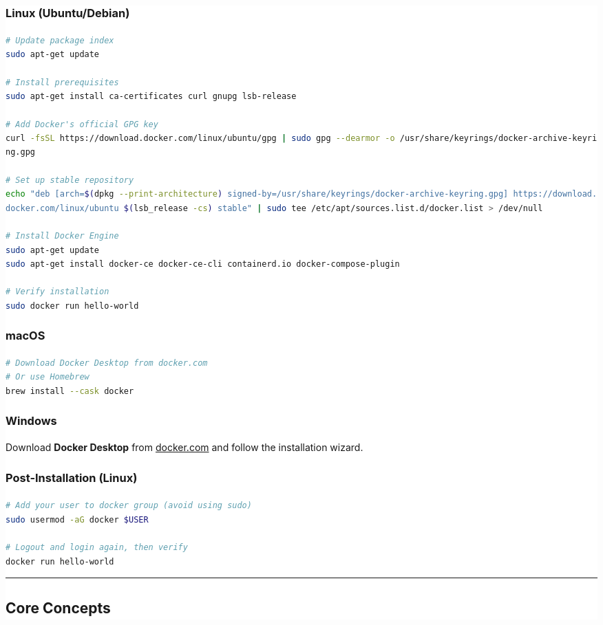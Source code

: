 ### Linux (Ubuntu/Debian)

```bash
# Update package index
sudo apt-get update

# Install prerequisites
sudo apt-get install ca-certificates curl gnupg lsb-release

# Add Docker's official GPG key
curl -fsSL https://download.docker.com/linux/ubuntu/gpg | sudo gpg --dearmor -o /usr/share/keyrings/docker-archive-keyring.gpg

# Set up stable repository
echo "deb [arch=$(dpkg --print-architecture) signed-by=/usr/share/keyrings/docker-archive-keyring.gpg] https://download.docker.com/linux/ubuntu $(lsb_release -cs) stable" | sudo tee /etc/apt/sources.list.d/docker.list > /dev/null

# Install Docker Engine
sudo apt-get update
sudo apt-get install docker-ce docker-ce-cli containerd.io docker-compose-plugin

# Verify installation
sudo docker run hello-world
```

### macOS

```bash
# Download Docker Desktop from docker.com
# Or use Homebrew
brew install --cask docker
```

### Windows

Download **Docker Desktop** from [docker.com](https://www.docker.com/products/docker-desktop) and follow the installation wizard.

### Post-Installation (Linux)

```bash
# Add your user to docker group (avoid using sudo)
sudo usermod -aG docker $USER

# Logout and login again, then verify
docker run hello-world
```

---

## Core Concepts
